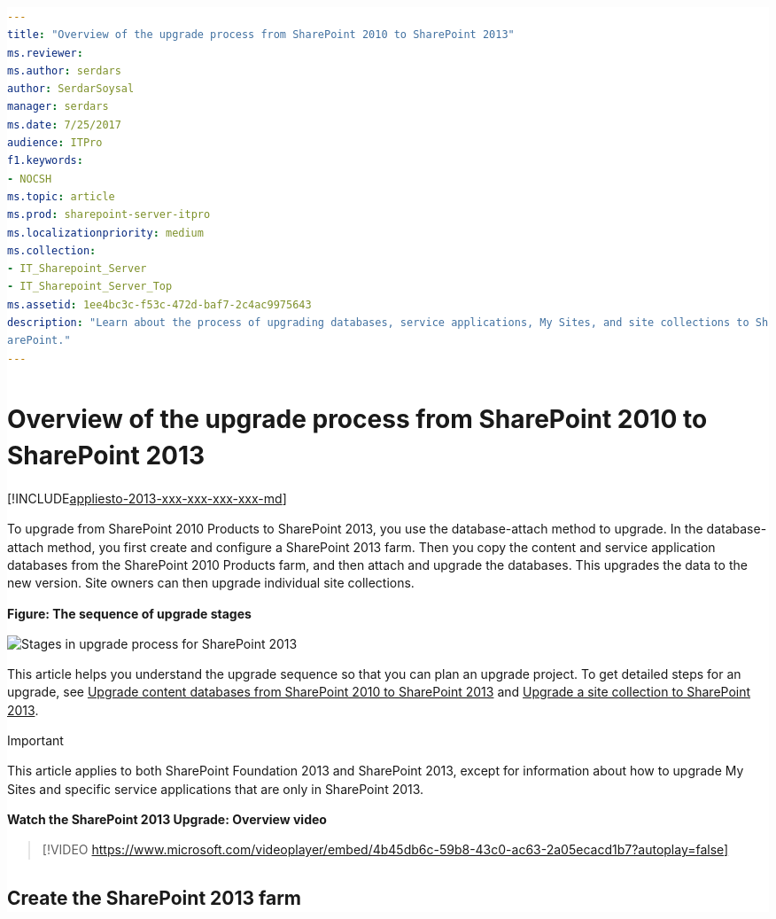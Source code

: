 ```yaml
---
title: "Overview of the upgrade process from SharePoint 2010 to SharePoint 2013"
ms.reviewer: 
ms.author: serdars
author: SerdarSoysal
manager: serdars
ms.date: 7/25/2017
audience: ITPro
f1.keywords:
- NOCSH
ms.topic: article
ms.prod: sharepoint-server-itpro
ms.localizationpriority: medium
ms.collection:
- IT_Sharepoint_Server
- IT_Sharepoint_Server_Top
ms.assetid: 1ee4bc3c-f53c-472d-baf7-2c4ac9975643
description: "Learn about the process of upgrading databases, service applications, My Sites, and site collections to SharePoint."
---
```


# Overview of the upgrade process from SharePoint 2010 to SharePoint 2013

[!INCLUDE[appliesto-2013-xxx-xxx-xxx-xxx-md](../includes/appliesto-2013-xxx-xxx-xxx-xxx-md.md)]
  
To upgrade from SharePoint 2010 Products to SharePoint 2013, you use the database-attach method to upgrade. In the database-attach method, you first create and configure a SharePoint 2013 farm. Then you copy the content and service application databases from the SharePoint 2010 Products farm, and then attach and upgrade the databases. This upgrades the data to the new version. Site owners can then upgrade individual site collections.
  
**Figure: The sequence of upgrade stages**

![Stages in upgrade process for SharePoint 2013](../media/77510e88-3b41-4f68-ab89-53e11566efeb.png)
  
This article helps you understand the upgrade sequence so that you can plan an upgrade project. To get detailed steps for an upgrade, see [Upgrade content databases from SharePoint 2010 to SharePoint 2013](upgrade-content-databases-from-sharepoint-2010-to-sharepoint-2013.md) and [Upgrade a site collection to SharePoint 2013](upgrade-a-site-collection-to-sharepoint-2013.md).
  
> [!IMPORTANT]
> This article applies to both SharePoint Foundation 2013 and SharePoint 2013, except for information about how to upgrade My Sites and specific service applications that are only in SharePoint 2013. 
  
**Watch the SharePoint 2013 Upgrade: Overview video**

> [!VIDEO https://www.microsoft.com/videoplayer/embed/4b45db6c-59b8-43c0-ac63-2a05ecacd1b7?autoplay=false]
## Create the SharePoint 2013 farm
<a name="CreateFarm"> </a>
